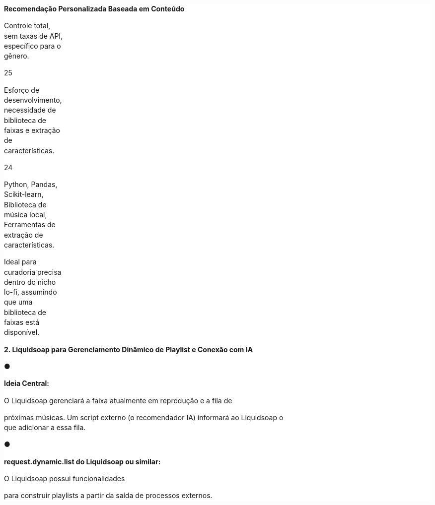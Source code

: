**Recomendação
Personalizada
Baseada em
Conteúdo**

Controle total,   
sem taxas de API,   
específico para o   
gênero.

25

Esforço de   
desenvolvimento,   
necessidade de   
biblioteca de   
faixas e extração   
de   
características.

24

Python, Pandas,   
Scikit-learn,   
Biblioteca de   
música local,   
Ferramentas de   
extração de   
características.

Ideal para   
curadoria precisa   
dentro do nicho   
lo-fi, assumindo   
que uma   
biblioteca de   
faixas está   
disponível.

**2. Liquidsoap para Gerenciamento Dinâmico de Playlist e Conexão com IA**

●

**Ideia Central:**

O Liquidsoap gerenciará a faixa atualmente em reprodução e a fila de

próximas músicas. Um script externo (o recomendador IA) informará ao Liquidsoap o   
que adicionar a essa fila.

●

**request.dynamic.list do Liquidsoap ou similar:**

O Liquidsoap possui funcionalidades

para construir playlists a partir da saída de processos externos.
